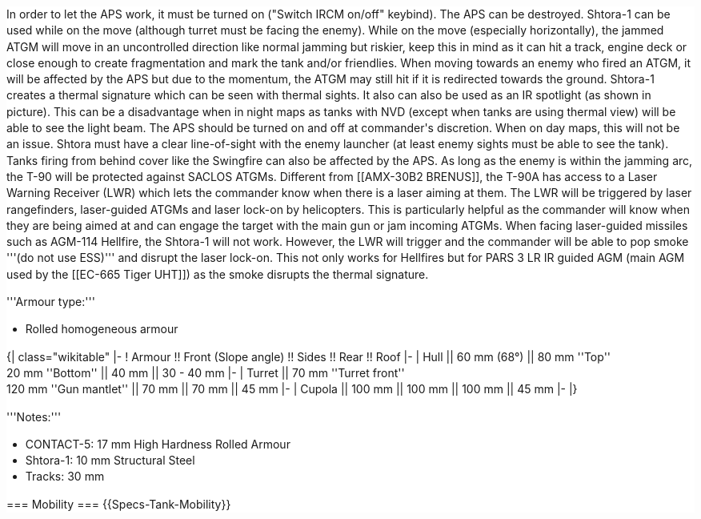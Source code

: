 In order to let the APS work, it must be turned on ("Switch IRCM on/off" keybind). The APS can be destroyed. Shtora-1 can be used while on the move (although turret must be facing the enemy). While on the move (especially horizontally), the jammed ATGM will move in an uncontrolled direction like normal jamming but riskier, keep this in mind as it can hit a track, engine deck or close enough to create fragmentation and mark the tank and/or friendlies. When moving towards an enemy who fired an ATGM, it will be affected by the APS but due to the momentum, the ATGM may still hit if it is redirected towards the ground. Shtora-1 creates a thermal signature which can be seen with thermal sights. It also can also be used as an IR spotlight (as shown in picture). This can be a disadvantage when in night maps as tanks with NVD (except when tanks are using thermal view) will be able to see the light beam. The APS should be turned on and off at commander's discretion. When on day maps, this will not be an issue. Shtora must have a clear line-of-sight with the enemy launcher (at least enemy sights must be able to see the tank). Tanks firing from behind cover like the Swingfire can also be affected by the APS. As long as the enemy is within the jamming arc, the T-90 will be protected against SACLOS ATGMs. Different from [[AMX-30B2 BRENUS]], the T-90A has access to a Laser Warning Receiver (LWR) which lets the commander know when there is a laser aiming at them. The LWR will be triggered by laser rangefinders, laser-guided ATGMs and laser lock-on by helicopters. This is particularly helpful as the commander will know when they are being aimed at and can engage the target with the main gun or jam incoming ATGMs. When facing laser-guided missiles such as AGM-114 Hellfire, the Shtora-1 will not work. However, the LWR will trigger and the commander will be able to pop smoke '''(do not use ESS)''' and disrupt the laser lock-on. This not only works for Hellfires but for PARS 3 LR IR guided AGM (main AGM used by the [[EC-665 Tiger UHT]]) as the smoke disrupts the thermal signature.

'''Armour type:'''

- Rolled homogeneous armour

{| class="wikitable"
|-
! Armour !! Front (Slope angle) !! Sides !! Rear !! Roof
|-
| Hull || 60 mm (68°) || 80 mm ''Top'' <br>20 mm ''Bottom'' || 40 mm || 30 - 40 mm
|-
| Turret || 70 mm ''Turret front'' <br>120 mm ''Gun mantlet'' || 70 mm || 70 mm || 45 mm
|-
| Cupola || 100 mm || 100 mm || 100 mm || 45 mm
|-
|}

'''Notes:'''

- CONTACT-5: 17 mm High Hardness Rolled Armour
- Shtora-1: 10 mm Structural Steel
- Tracks: 30 mm

=== Mobility ===
{{Specs-Tank-Mobility}}

